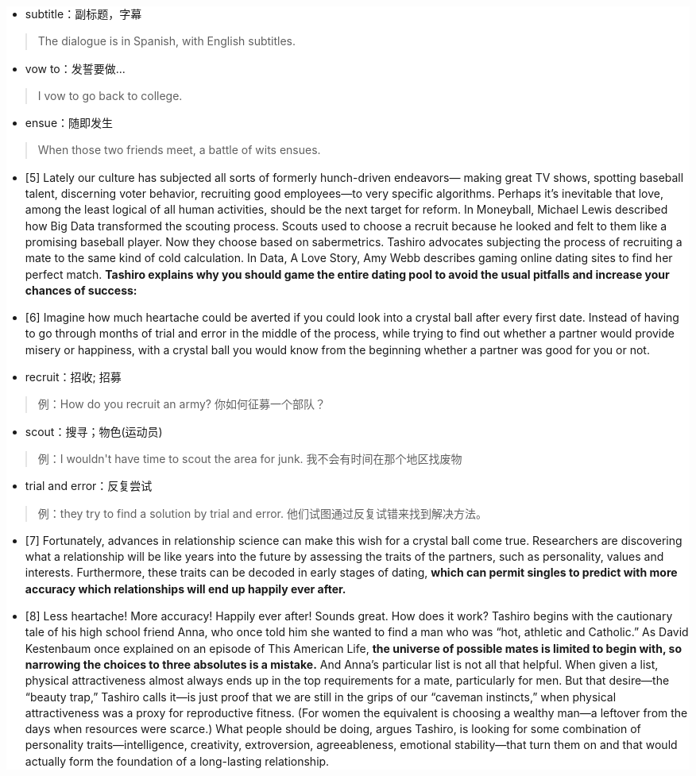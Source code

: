 

- subtitle：副标题，字幕
> The dialogue is in Spanish, with English subtitles.

- vow to：发誓要做...
> I vow to go back to college.

- ensue：随即发生
> When those two friends meet, a battle of wits ensues.


- [5] Lately our culture has subjected all sorts of formerly hunch-driven endeavors— making great TV shows, spotting baseball talent, discerning voter behavior, recruiting good employees—to very specific algorithms. Perhaps it’s inevitable that love, among the least logical of all human activities, should be the next target for reform. In Moneyball, Michael Lewis described how Big Data transformed the scouting process. Scouts used to choose a recruit because he looked and felt to them like a promising baseball player. Now they choose based on sabermetrics. Tashiro advocates subjecting the process of recruiting a mate to the same kind of cold calculation. In Data, A Love Story, Amy Webb describes gaming online dating sites to find her perfect match. **Tashiro explains why you should game the entire dating pool to avoid the usual pitfalls and increase your chances of success:**

- [6] Imagine how much heartache could be averted if you could look into a crystal ball after every first date. Instead of having to go through months of trial and error in the middle of the process, while trying to find out whether a partner would provide misery or happiness, with a crystal ball you would know from the beginning whether a partner was good for you or not.


- recruit：招收; 招募
>例：How do you recruit an army?
你如何征募一个部队？

- scout：搜寻；物色(运动员)
>例：I wouldn't have time to scout the area for junk.
我不会有时间在那个地区找废物

- trial and error：反复尝试
> 例：they try to find a solution by trial and error.
他们试图通过反复试错来找到解决方法。

- [7] Fortunately, advances in relationship science can make this wish for a crystal ball come true. Researchers are discovering what a relationship will be like years into the future by assessing the traits of the partners, such as personality, values and interests. Furthermore, these traits can be decoded in early stages of dating, **which can permit singles to predict with more accuracy which relationships will end up happily ever after.**

- [8] Less heartache! More accuracy! Happily ever after! Sounds great. How does it work? Tashiro begins with the cautionary tale of his high school friend Anna, who once told him she wanted to find a man who was “hot, athletic and Catholic.” As David Kestenbaum once explained on an episode of This American Life, **the universe of possible mates is limited to begin with, so narrowing the choices to three absolutes is a mistake.** And Anna’s particular list is not all that helpful. When given a list, physical attractiveness almost always ends up in the top requirements for a mate, particularly for men. But that desire—the “beauty trap,” Tashiro calls it—is just proof that we are still in the grips of our “caveman instincts,” when physical attractiveness was a proxy for reproductive fitness. (For women the equivalent is choosing a wealthy man—a leftover from the days when resources were scarce.) What people should be doing, argues Tashiro, is looking for some combination of personality traits—intelligence, creativity, extroversion, agreeableness, emotional stability—that turn them on and that would actually form the foundation of a long-lasting relationship.
